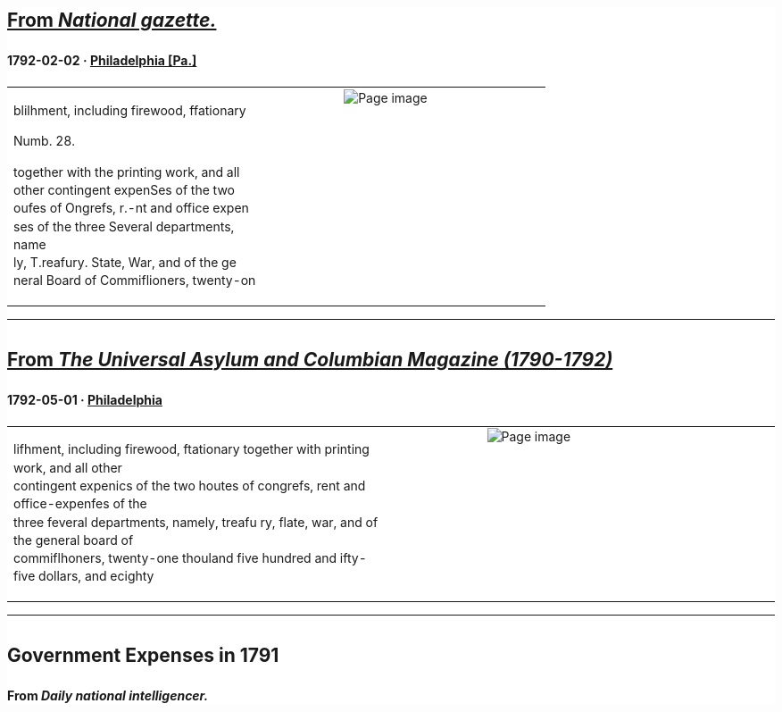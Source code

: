 
## [From _National gazette._](https://www.loc.gov/resource/sn83025887/1792-02-02/ed-1/?sp=1)

#### 1792-02-02 &middot; [Philadelphia [Pa.]](http://dbpedia.org/resource/Philadelphia)

<table style="width: 100%;"><tr><td style="width: 50%">

  
blilhment, including firewood, ffationary  
  
Numb. 28.  
  
together with the printing work, and all  
other contingent expenSes of the two  
oufes of Ongrefs, r.-nt and office expen­  
ses of the three Several departments, name­  
ly, T.reafury. State, War, and of the ge­  
neral Board of Commiflioners, twenty-on
</td><td style="width: 50%; max-height: 75%; margin: auto; display: block;">
<img alt="Page image" src="https://tile.loc.gov/image-services/iiif/service:ndnp:dlc:batch_dlc_germanrex_ver01:data:sn83025887:print:1792020201:0001/pct:52.81182960465829,13.044535200311163,41.91694759423843,80.46966161026837/!600,600/0/default.jpg"/>
</td>
</tr></table>

---

## [From _The Universal Asylum and Columbian Magazine (1790-1792)_](https://archive.org/details/sim_universal-asylum-and-columbian-magazine_1792-05_8/page/n49/mode/1up?view=theater)

#### 1792-05-01 &middot; [Philadelphia](http://dbpedia.org/resource/Philadelphia)

<table style="width: 100%;"><tr><td style="width: 50%">

  
lifhment, including firewood, ftationary together with printing work, and all other  
contingent expenics of the two houtes of congrefs, rent and office-expenfes of the  
three feveral departments, namely, treafu ry, flate, war, and of the general board of  
commiflhoners, twenty-one thouland five hundred and ifty-five dollars, and ecighty
</td><td style="width: 50%; max-height: 75%; margin: auto; display: block;">
<img alt="Page image" src="https://iiif.archive.org/image/iiif/2/sim_universal-asylum-and-columbian-magazine_1792-05_8%2Fsim_universal-asylum-and-columbian-magazine_1792-05_8_jp2.zip%2Fsim_universal-asylum-and-columbian-magazine_1792-05_8_jp2%2Fsim_universal-asylum-and-columbian-magazine_1792-05_8_0049.jp2/pct:24.587706146926536,57.36788617886179,63.30584707646177,5.08130081300813/600,/0/default.jpg"/>
</td>
</tr></table>

---

## Government Expenses in 1791

#### From _Daily national intelligencer._
